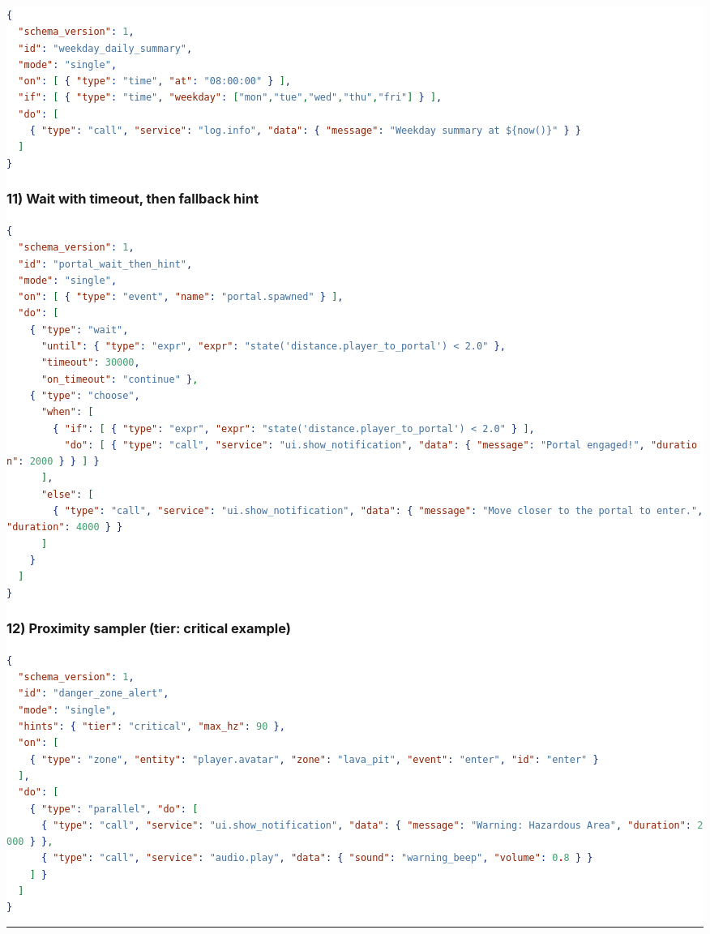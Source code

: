 ```json
{
  "schema_version": 1,
  "id": "weekday_daily_summary",
  "mode": "single",
  "on": [ { "type": "time", "at": "08:00:00" } ],
  "if": [ { "type": "time", "weekday": ["mon","tue","wed","thu","fri"] } ],
  "do": [
    { "type": "call", "service": "log.info", "data": { "message": "Weekday summary at ${now()}" } }
  ]
}
```

### 11) Wait with timeout, then fallback hint

```json
{
  "schema_version": 1,
  "id": "portal_wait_then_hint",
  "mode": "single",
  "on": [ { "type": "event", "name": "portal.spawned" } ],
  "do": [
    { "type": "wait",
      "until": { "type": "expr", "expr": "state('distance.player_to_portal') < 2.0" },
      "timeout": 30000,
      "on_timeout": "continue" },
    { "type": "choose",
      "when": [
        { "if": [ { "type": "expr", "expr": "state('distance.player_to_portal') < 2.0" } ],
          "do": [ { "type": "call", "service": "ui.show_notification", "data": { "message": "Portal engaged!", "duration": 2000 } } ] }
      ],
      "else": [
        { "type": "call", "service": "ui.show_notification", "data": { "message": "Move closer to the portal to enter.", "duration": 4000 } }
      ]
    }
  ]
}
```

### 12) Proximity sampler (tier: critical example)

```json
{
  "schema_version": 1,
  "id": "danger_zone_alert",
  "mode": "single",
  "hints": { "tier": "critical", "max_hz": 90 },
  "on": [
    { "type": "zone", "entity": "player.avatar", "zone": "lava_pit", "event": "enter", "id": "enter" }
  ],
  "do": [
    { "type": "parallel", "do": [
      { "type": "call", "service": "ui.show_notification", "data": { "message": "Warning: Hazardous Area", "duration": 2000 } },
      { "type": "call", "service": "audio.play", "data": { "sound": "warning_beep", "volume": 0.8 } }
    ] }
  ]
}
```

---